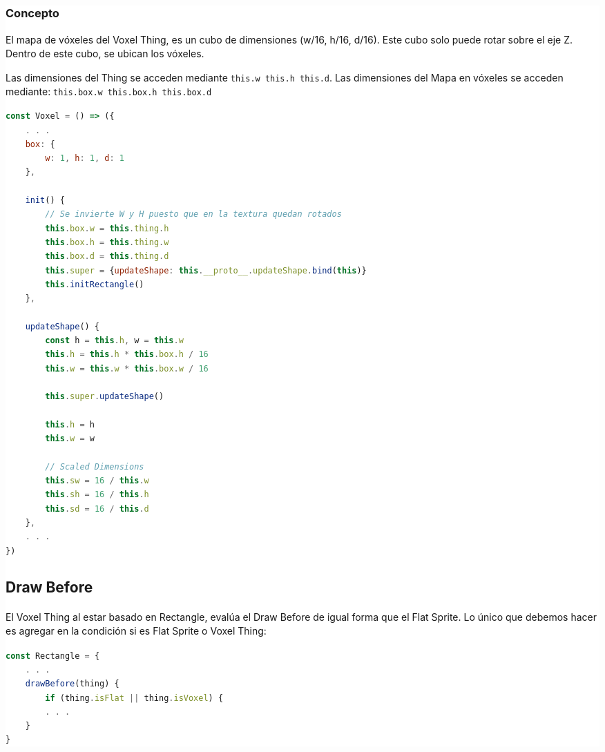 ### Concepto

El mapa de vóxeles del Voxel Thing, es un cubo de dimensiones (w/16, h/16, d/16). Este cubo solo puede rotar sobre el eje Z. Dentro de este cubo, se ubican los vóxeles.

Las dimensiones del Thing se acceden mediante `this.w this.h this.d`. Las dimensiones del Mapa en vóxeles se acceden mediante: `this.box.w this.box.h this.box.d`

```javascript
const Voxel = () => ({
	. . .
	box: {
        w: 1, h: 1, d: 1
    },
	
	init() {
		// Se invierte W y H puesto que en la textura quedan rotados
        this.box.w = this.thing.h
        this.box.h = this.thing.w
        this.box.d = this.thing.d
		this.super = {updateShape: this.__proto__.updateShape.bind(this)}
        this.initRectangle()
    },
	
    updateShape() {
		const h = this.h, w = this.w
		this.h = this.h * this.box.h / 16
		this.w = this.w * this.box.w / 16
		
		this.super.updateShape()
		
		this.h = h
		this.w = w
		
		// Scaled Dimensions
		this.sw = 16 / this.w
		this.sh = 16 / this.h
		this.sd = 16 / this.d
    },
	. . .
})
```

##  Draw Before

El Voxel Thing al estar basado en Rectangle, evalúa el Draw Before de igual forma que el Flat Sprite. Lo único que debemos hacer es agregar en la condición si es Flat Sprite o Voxel Thing:

```javascript
const Rectangle = {
	. . .
	drawBefore(thing) {
        if (thing.isFlat || thing.isVoxel) {
        . . .
    }
}
```
